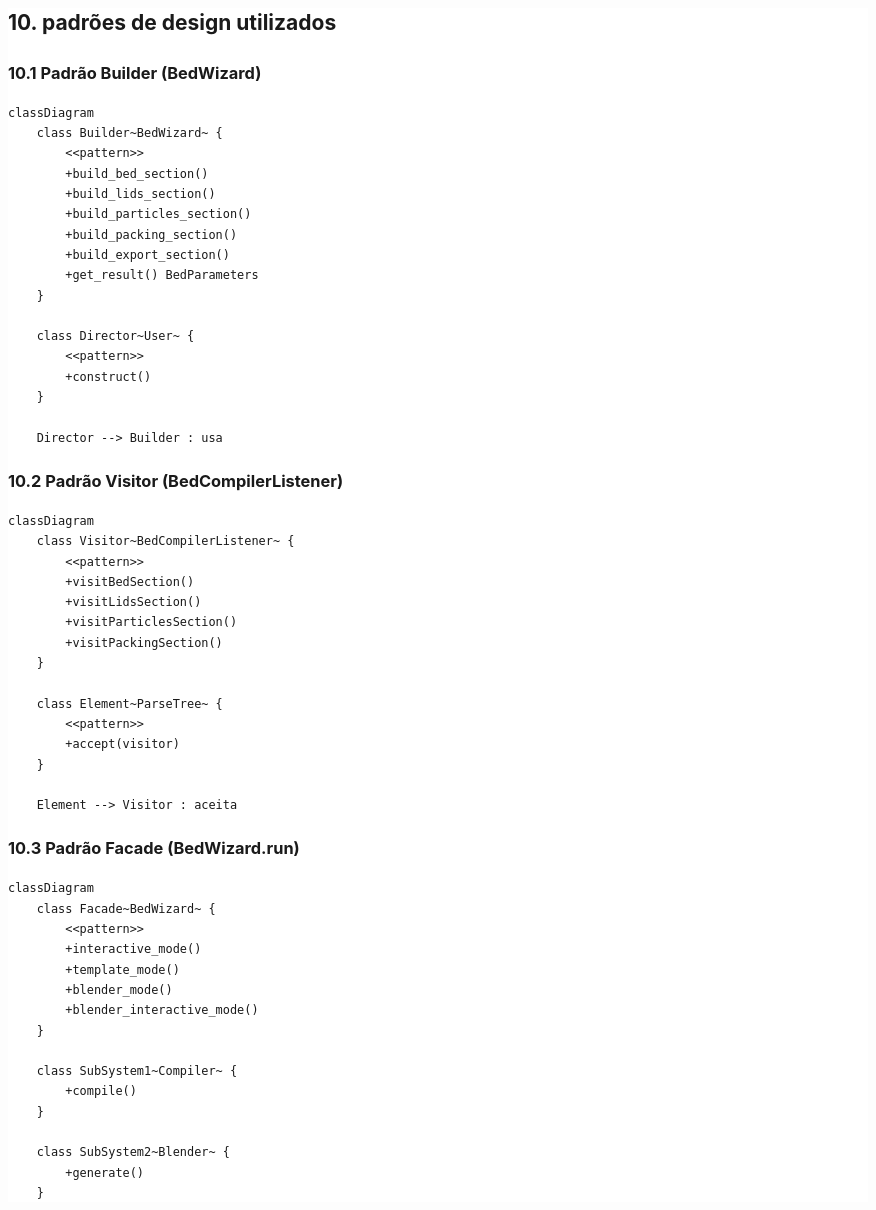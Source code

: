 
## 10. padrões de design utilizados

### 10.1 Padrão Builder (BedWizard)

```mermaid
classDiagram
    class Builder~BedWizard~ {
        <<pattern>>
        +build_bed_section()
        +build_lids_section()
        +build_particles_section()
        +build_packing_section()
        +build_export_section()
        +get_result() BedParameters
    }
    
    class Director~User~ {
        <<pattern>>
        +construct()
    }
    
    Director --> Builder : usa
```

### 10.2 Padrão Visitor (BedCompilerListener)

```mermaid
classDiagram
    class Visitor~BedCompilerListener~ {
        <<pattern>>
        +visitBedSection()
        +visitLidsSection()
        +visitParticlesSection()
        +visitPackingSection()
    }
    
    class Element~ParseTree~ {
        <<pattern>>
        +accept(visitor)
    }
    
    Element --> Visitor : aceita
```

### 10.3 Padrão Facade (BedWizard.run)

```mermaid
classDiagram
    class Facade~BedWizard~ {
        <<pattern>>
        +interactive_mode()
        +template_mode()
        +blender_mode()
        +blender_interactive_mode()
    }
    
    class SubSystem1~Compiler~ {
        +compile()
    }
    
    class SubSystem2~Blender~ {
        +generate()
    }
```